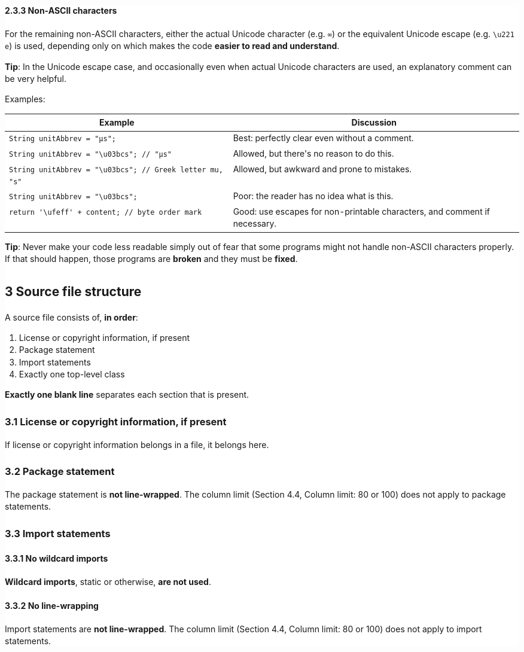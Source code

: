 #### 2.3.3 Non-ASCII characters

For the remaining non-ASCII characters, either the actual Unicode character (e.g. `∞`) or the equivalent Unicode escape (e.g. `\u221e`) is used, depending only on which makes the code **easier to read and understand**.

**Tip**: In the Unicode escape case, and occasionally even when actual Unicode characters are used, an explanatory comment can be very helpful.

Examples:

| Example | Discussion |
| ------------- | ------------- |
| `String unitAbbrev = "μs";` | Best: perfectly clear even without a comment. |
| `String unitAbbrev = "\u03bcs"; // "μs"` | Allowed, but there's no reason to do this. |
| `String unitAbbrev = "\u03bcs"; // Greek letter mu, "s"` | Allowed, but awkward and prone to mistakes. |
| `String unitAbbrev = "\u03bcs";` | Poor: the reader has no idea what is this. |
| `return '\ufeff' + content; // byte order mark` |	Good: use escapes for non-printable characters, and comment if necessary. |

**Tip**: Never make your code less readable simply out of fear that some programs might not handle non-ASCII characters properly. If that should happen, those programs are **broken** and they must be **fixed**.

## 3 Source file structure

A source file consists of, **in order**:
1. License or copyright information, if present
2. Package statement
3. Import statements
4. Exactly one top-level class

**Exactly one blank line** separates each section that is present.

### 3.1 License or copyright information, if present

If license or copyright information belongs in a file, it belongs here.

### 3.2 Package statement

The package statement is **not line-wrapped**. The column limit (Section 4.4, Column limit: 80 or 100) does not apply to package statements.

### 3.3 Import statements 

#### 3.3.1 No wildcard imports 

**Wildcard imports**, static or otherwise, **are not used**.

#### 3.3.2 No line-wrapping

Import statements are **not line-wrapped**. The column limit (Section 4.4, Column limit: 80 or 100) does not apply to import statements.
